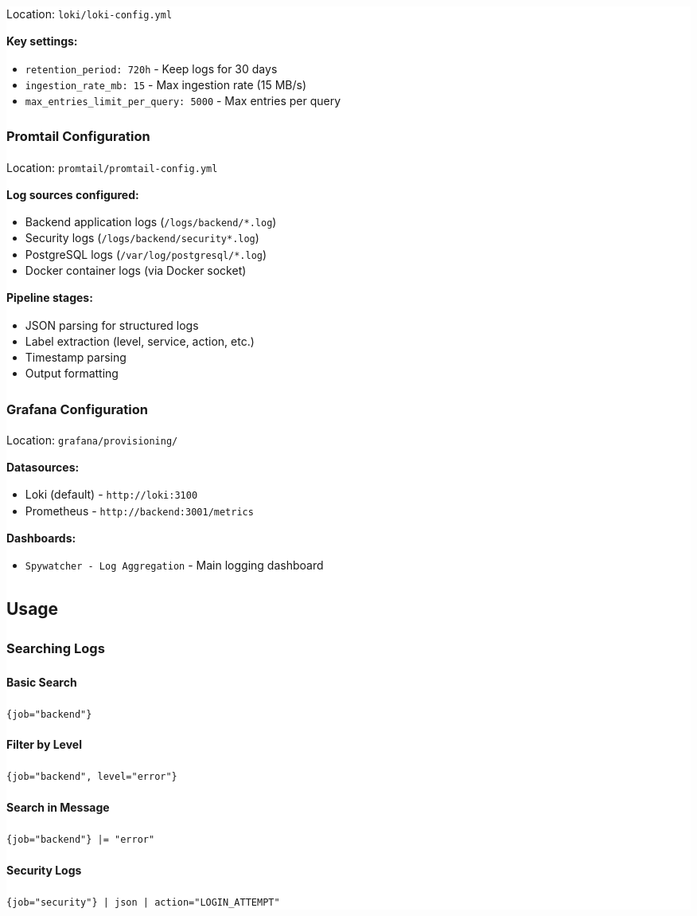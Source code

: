 Location: `loki/loki-config.yml`

**Key settings:**
- `retention_period: 720h` - Keep logs for 30 days
- `ingestion_rate_mb: 15` - Max ingestion rate (15 MB/s)
- `max_entries_limit_per_query: 5000` - Max entries per query

### Promtail Configuration

Location: `promtail/promtail-config.yml`

**Log sources configured:**
- Backend application logs (`/logs/backend/*.log`)
- Security logs (`/logs/backend/security*.log`)
- PostgreSQL logs (`/var/log/postgresql/*.log`)
- Docker container logs (via Docker socket)

**Pipeline stages:**
- JSON parsing for structured logs
- Label extraction (level, service, action, etc.)
- Timestamp parsing
- Output formatting

### Grafana Configuration

Location: `grafana/provisioning/`

**Datasources:**
- Loki (default) - `http://loki:3100`
- Prometheus - `http://backend:3001/metrics`

**Dashboards:**
- `Spywatcher - Log Aggregation` - Main logging dashboard

## Usage

### Searching Logs

#### Basic Search
```logql
{job="backend"}
```

#### Filter by Level
```logql
{job="backend", level="error"}
```

#### Search in Message
```logql
{job="backend"} |= "error"
```

#### Security Logs
```logql
{job="security"} | json | action="LOGIN_ATTEMPT"
```
